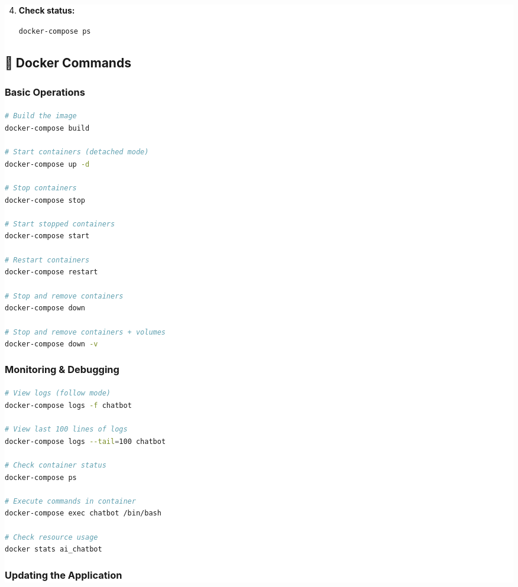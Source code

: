 4. **Check status:**
   ```bash
   docker-compose ps
   ```

## 🔧 Docker Commands

### Basic Operations

```bash
# Build the image
docker-compose build

# Start containers (detached mode)
docker-compose up -d

# Stop containers
docker-compose stop

# Start stopped containers
docker-compose start

# Restart containers
docker-compose restart

# Stop and remove containers
docker-compose down

# Stop and remove containers + volumes
docker-compose down -v
```

### Monitoring & Debugging

```bash
# View logs (follow mode)
docker-compose logs -f chatbot

# View last 100 lines of logs
docker-compose logs --tail=100 chatbot

# Check container status
docker-compose ps

# Execute commands in container
docker-compose exec chatbot /bin/bash

# Check resource usage
docker stats ai_chatbot
```

### Updating the Application
